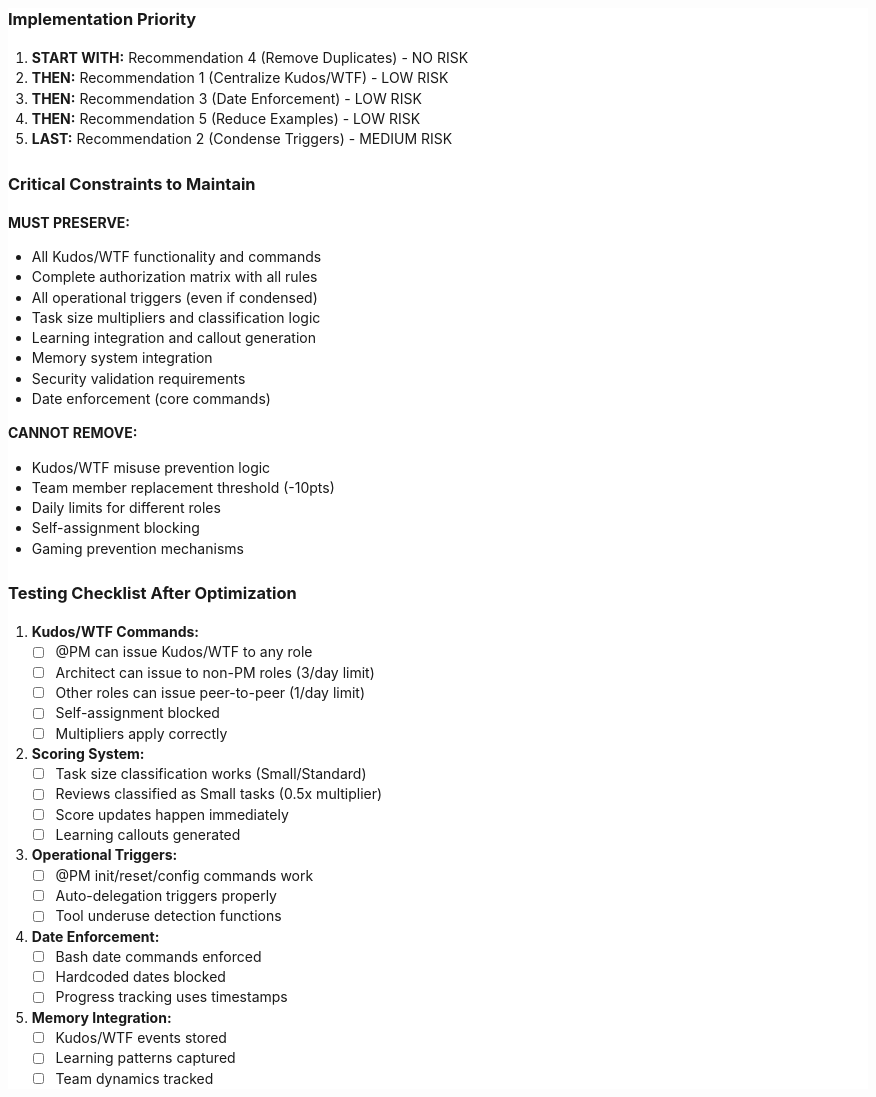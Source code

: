 ### Implementation Priority

1. **START WITH:** Recommendation 4 (Remove Duplicates) - NO RISK
2. **THEN:** Recommendation 1 (Centralize Kudos/WTF) - LOW RISK
3. **THEN:** Recommendation 3 (Date Enforcement) - LOW RISK
4. **THEN:** Recommendation 5 (Reduce Examples) - LOW RISK
5. **LAST:** Recommendation 2 (Condense Triggers) - MEDIUM RISK

### Critical Constraints to Maintain

**MUST PRESERVE:**
- All Kudos/WTF functionality and commands
- Complete authorization matrix with all rules
- All operational triggers (even if condensed)
- Task size multipliers and classification logic
- Learning integration and callout generation
- Memory system integration
- Security validation requirements
- Date enforcement (core commands)

**CANNOT REMOVE:**
- Kudos/WTF misuse prevention logic
- Team member replacement threshold (-10pts)
- Daily limits for different roles
- Self-assignment blocking
- Gaming prevention mechanisms

### Testing Checklist After Optimization

1. **Kudos/WTF Commands:**
   - [ ] @PM can issue Kudos/WTF to any role
   - [ ] Architect can issue to non-PM roles (3/day limit)
   - [ ] Other roles can issue peer-to-peer (1/day limit)
   - [ ] Self-assignment blocked
   - [ ] Multipliers apply correctly

2. **Scoring System:**
   - [ ] Task size classification works (Small/Standard)
   - [ ] Reviews classified as Small tasks (0.5x multiplier)
   - [ ] Score updates happen immediately
   - [ ] Learning callouts generated

3. **Operational Triggers:**
   - [ ] @PM init/reset/config commands work
   - [ ] Auto-delegation triggers properly
   - [ ] Tool underuse detection functions

4. **Date Enforcement:**
   - [ ] Bash date commands enforced
   - [ ] Hardcoded dates blocked
   - [ ] Progress tracking uses timestamps

5. **Memory Integration:**
   - [ ] Kudos/WTF events stored
   - [ ] Learning patterns captured
   - [ ] Team dynamics tracked
